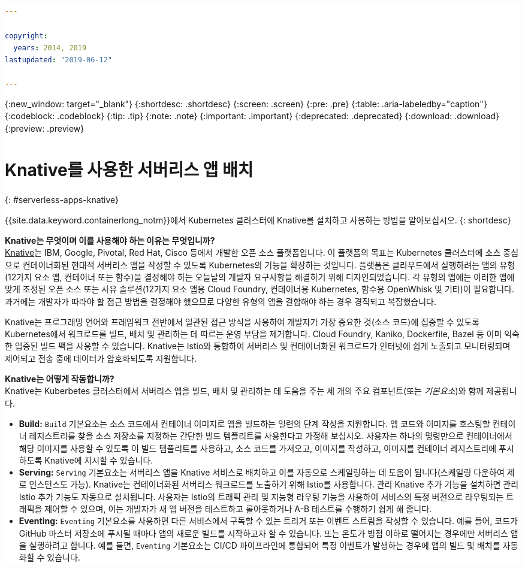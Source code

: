 ```yaml
---

copyright:
  years: 2014, 2019
lastupdated: "2019-06-12"

---
```


{:new_window: target="_blank"}
{:shortdesc: .shortdesc}
{:screen: .screen}
{:pre: .pre}
{:table: .aria-labeledby="caption"}
{:codeblock: .codeblock}
{:tip: .tip}
{:note: .note}
{:important: .important}
{:deprecated: .deprecated}
{:download: .download}
{:preview: .preview}


# Knative를 사용한 서버리스 앱 배치
{: #serverless-apps-knative}

{{site.data.keyword.containerlong_notm}}에서 Kubernetes 클러스터에 Knative를 설치하고 사용하는 방법을 알아보십시오.
{: shortdesc}

**Knative는 무엇이며 이를 사용해야 하는 이유는 무엇입니까?**</br>
[Knative](https://github.com/knative/docs)는 IBM, Google, Pivotal, Red Hat, Cisco 등에서 개발한 오픈 소스 플랫폼입니다. 이 플랫폼의 목표는 Kubernetes 클러스터에 소스 중심으로 컨테이너화된 현대적 서버리스 앱을 작성할 수 있도록 Kubernetes의 기능을 확장하는 것입니다. 플랫폼은 클라우드에서 실행하려는 앱의 유형(12가지 요소 앱, 컨테이너 또는 함수)을 결정해야 하는 오늘날의 개발자 요구사항을 해결하기 위해 디자인되었습니다. 각 유형의 앱에는 이러한 앱에 맞게 조정된 오픈 소스 또는 사유 솔루션(12가지 요소 앱용 Cloud Foundry, 컨테이너용 Kubernetes, 함수용 OpenWhisk 및 기타)이 필요합니다. 과거에는 개발자가 따라야 할 접근 방법을 결정해야 했으므로 다양한 유형의 앱을 결합해야 하는 경우 경직되고 복잡했습니다.  

Knative는 프로그래밍 언어와 프레임워크 전반에서 일관된 접근 방식을 사용하여 개발자가 가장 중요한 것(소스 코드)에 집중할 수 있도록 Kubernetes에서 워크로드를 빌드, 배치 및 관리하는 데 따르는 운영 부담을 제거합니다. Cloud Foundry, Kaniko, Dockerfile, Bazel 등 이미 익숙한 입증된 빌드 팩을 사용할 수 있습니다. Knative는 Istio와 통합하여 서버리스 및 컨테이너화된 워크로드가 인터넷에 쉽게 노출되고 모니터링되며 제어되고 전송 중에 데이터가 암호화되도록 지원합니다.

**Knative는 어떻게 작동합니까?**</br>
Knative는 Kuberbetes 클러스터에서 서버리스 앱을 빌드, 배치 및 관리하는 데 도움을 주는 세 개의 주요 컴포넌트(또는 _기본요소_)와 함께 제공됩니다. 

- **Build:** `Build` 기본요소는 소스 코드에서 컨테이너 이미지로 앱을 빌드하는 일련의 단계 작성을 지원합니다. 앱 코드와 이미지를 호스팅할 컨테이너 레지스트리를 찾을 소스 저장소를 지정하는 간단한 빌드 템플리트를 사용한다고 가정해 보십시오. 사용자는 하나의 명령만으로 컨테이너에서 해당 이미지를 사용할 수 있도록 이 빌드 템플리트를 사용하고, 소스 코드를 가져오고, 이미지를 작성하고, 이미지를 컨테이너 레지스트리에 푸시하도록 Knative에 지시할 수 있습니다. 
- **Serving:** `Serving` 기본요소는 서버리스 앱을 Knative 서비스로 배치하고 이를 자동으로 스케일링하는 데 도움이 됩니다(스케일링 다운하여 제로 인스턴스도 가능). Knative는 컨테이너화된 서버리스 워크로드를 노출하기 위해 Istio를 사용합니다. 관리 Knative 추가 기능을 설치하면 관리 Istio 추가 기능도 자동으로 설치됩니다. 사용자는 Istio의 트래픽 관리 및 지능형 라우팅 기능을 사용하여 서비스의 특정 버전으로 라우팅되는 트래픽을 제어할 수 있으며, 이는 개발자가 새 앱 버전을 테스트하고 롤아웃하거나 A-B 테스트를 수행하기 쉽게 해 줍니다. 
- **Eventing:** `Eventing` 기본요소를 사용하면 다른 서비스에서 구독할 수 있는 트리거 또는 이벤트 스트림을 작성할 수 있습니다. 예를 들어, 코드가 GitHub 마스터 저장소에 푸시될 때마다 앱의 새로운 빌드를 시작하고자 할 수 있습니다. 또는 온도가 빙점 이하로 떨어지는 경우에만 서버리스 앱을 실행하려고 합니다. 예를 들면, `Eventing` 기본요소는 CI/CD 파이프라인에 통합되어 특정 이벤트가 발생하는 경우에 앱의 빌드 및 배치를 자동화할 수 있습니다. 
